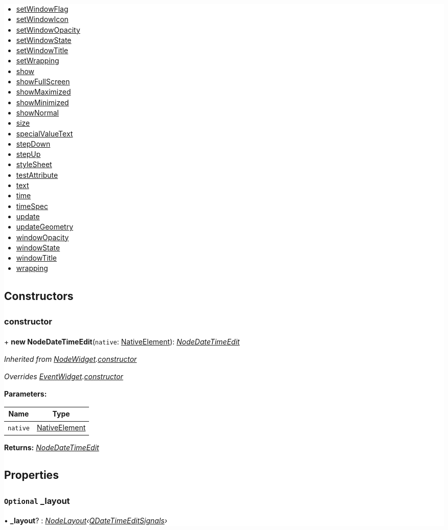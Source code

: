 * [setWindowFlag](nodedatetimeedit.md#setwindowflag)
* [setWindowIcon](nodedatetimeedit.md#setwindowicon)
* [setWindowOpacity](nodedatetimeedit.md#setwindowopacity)
* [setWindowState](nodedatetimeedit.md#setwindowstate)
* [setWindowTitle](nodedatetimeedit.md#setwindowtitle)
* [setWrapping](nodedatetimeedit.md#setwrapping)
* [show](nodedatetimeedit.md#show)
* [showFullScreen](nodedatetimeedit.md#showfullscreen)
* [showMaximized](nodedatetimeedit.md#showmaximized)
* [showMinimized](nodedatetimeedit.md#showminimized)
* [showNormal](nodedatetimeedit.md#shownormal)
* [size](nodedatetimeedit.md#size)
* [specialValueText](nodedatetimeedit.md#specialvaluetext)
* [stepDown](nodedatetimeedit.md#stepdown)
* [stepUp](nodedatetimeedit.md#stepup)
* [styleSheet](nodedatetimeedit.md#stylesheet)
* [testAttribute](nodedatetimeedit.md#testattribute)
* [text](nodedatetimeedit.md#text)
* [time](nodedatetimeedit.md#time)
* [timeSpec](nodedatetimeedit.md#timespec)
* [update](nodedatetimeedit.md#update)
* [updateGeometry](nodedatetimeedit.md#updategeometry)
* [windowOpacity](nodedatetimeedit.md#windowopacity)
* [windowState](nodedatetimeedit.md#windowstate)
* [windowTitle](nodedatetimeedit.md#windowtitle)
* [wrapping](nodedatetimeedit.md#wrapping)

## Constructors

###  constructor

\+ **new NodeDateTimeEdit**(`native`: [NativeElement](../globals.md#nativeelement)): *[NodeDateTimeEdit](nodedatetimeedit.md)*

*Inherited from [NodeWidget](nodewidget.md).[constructor](nodewidget.md#constructor)*

*Overrides [EventWidget](eventwidget.md).[constructor](eventwidget.md#constructor)*

**Parameters:**

Name | Type |
------ | ------ |
`native` | [NativeElement](../globals.md#nativeelement) |

**Returns:** *[NodeDateTimeEdit](nodedatetimeedit.md)*

## Properties

### `Optional` _layout

• **_layout**? : *[NodeLayout](nodelayout.md)‹[QDateTimeEditSignals](../interfaces/qdatetimeeditsignals.md)›*
